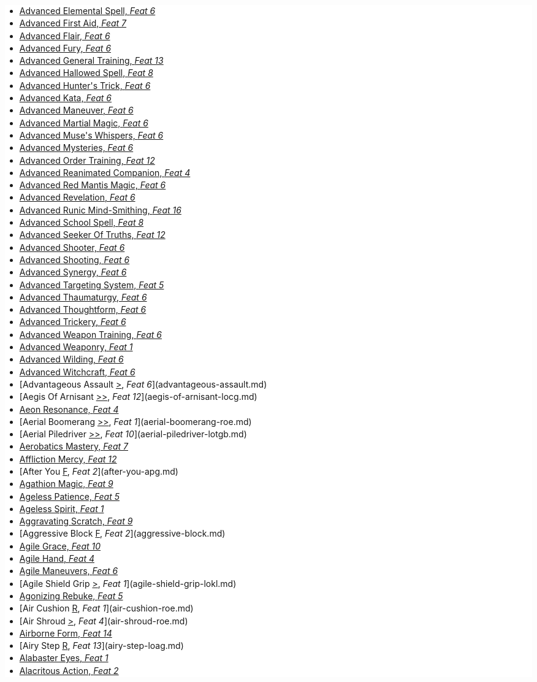 - [Advanced Elemental Spell, *Feat 6*](advanced-elemental-spell-som.md)
- [Advanced First Aid, *Feat 7*](advanced-first-aid-apg.md)
- [Advanced Flair, *Feat 6*](advanced-flair-apg.md)
- [Advanced Fury, *Feat 6*](advanced-fury.md)
- [Advanced General Training, *Feat 13*](advanced-general-training-apg.md)
- [Advanced Hallowed Spell, *Feat 8*](advanced-hallowed-spell-botd.md)
- [Advanced Hunter's Trick, *Feat 6*](advanced-hunters-trick.md)
- [Advanced Kata, *Feat 6*](advanced-kata.md)
- [Advanced Maneuver, *Feat 6*](advanced-maneuver.md)
- [Advanced Martial Magic, *Feat 6*](advanced-martial-magic-som.md)
- [Advanced Muse's Whispers, *Feat 6*](advanced-muses-whispers.md)
- [Advanced Mysteries, *Feat 6*](advanced-mysteries-apg.md)
- [Advanced Order Training, *Feat 12*](advanced-order-training-locg.md)
- [Advanced Reanimated Companion, *Feat 4*](advanced-reanimated-companion-ooa3.md)
- [Advanced Red Mantis Magic, *Feat 6*](advanced-red-mantis-magic-lowg.md)
- [Advanced Revelation, *Feat 6*](advanced-revelation-apg.md)
- [Advanced Runic Mind-Smithing, *Feat 16*](advanced-runic-mind-smithing-da.md)
- [Advanced School Spell, *Feat 8*](advanced-school-spell.md)
- [Advanced Seeker Of Truths, *Feat 12*](advanced-seeker-of-truths-av2.md)
- [Advanced Shooter, *Feat 6*](advanced-shooter-g-g.md)
- [Advanced Shooting, *Feat 6*](advanced-shooting-g-g.md)
- [Advanced Synergy, *Feat 6*](advanced-synergy-som.md)
- [Advanced Targeting System, *Feat 5*](advanced-targeting-system-loag.md)
- [Advanced Thaumaturgy, *Feat 6*](advanced-thaumaturgy-da.md)
- [Advanced Thoughtform, *Feat 6*](advanced-thoughtform-da.md)
- [Advanced Trickery, *Feat 6*](advanced-trickery.md)
- [Advanced Weapon Training, *Feat 6*](advanced-weapon-training.md)
- [Advanced Weaponry, *Feat 1*](advanced-weaponry-som.md)
- [Advanced Wilding, *Feat 6*](advanced-wilding.md)
- [Advanced Witchcraft, *Feat 6*](advanced-witchcraft-apg.md)
- [Advantageous Assault [>](rules/core-rulebook/chapter-9-playing-the-game.md#Actions "Single Action"), *Feat 6*](advantageous-assault.md)
- [Aegis Of Arnisant [>>](rules/core-rulebook/chapter-9-playing-the-game.md#Actions "Two-Action"), *Feat 12*](aegis-of-arnisant-locg.md)
- [Aeon Resonance, *Feat 4*](aeon-resonance-som.md)
- [Aerial Boomerang [>>](rules/core-rulebook/chapter-9-playing-the-game.md#Actions "Two-Action"), *Feat 1*](aerial-boomerang-roe.md)
- [Aerial Piledriver [>>](rules/core-rulebook/chapter-9-playing-the-game.md#Actions "Two-Action"), *Feat 10*](aerial-piledriver-lotgb.md)
- [Aerobatics Mastery, *Feat 7*](aerobatics-mastery-apg.md)
- [Affliction Mercy, *Feat 12*](affliction-mercy.md)
- [After You [F](rules/core-rulebook/chapter-9-playing-the-game.md#Actions "Free Action"), *Feat 2*](after-you-apg.md)
- [Agathion Magic, *Feat 9*](agathion-magic-loag.md)
- [Ageless Patience, *Feat 5*](ageless-patience.md)
- [Ageless Spirit, *Feat 1*](ageless-spirit-loag.md)
- [Aggravating Scratch, *Feat 9*](aggravating-scratch-apg.md)
- [Aggressive Block [F](rules/core-rulebook/chapter-9-playing-the-game.md#Actions "Free Action"), *Feat 2*](aggressive-block.md)
- [Agile Grace, *Feat 10*](agile-grace.md)
- [Agile Hand, *Feat 4*](agile-hand-lotgb.md)
- [Agile Maneuvers, *Feat 6*](agile-maneuvers-apg.md)
- [Agile Shield Grip [>](rules/core-rulebook/chapter-9-playing-the-game.md#Actions "Single Action"), *Feat 1*](agile-shield-grip-lokl.md)
- [Agonizing Rebuke, *Feat 5*](agonizing-rebuke-locg.md)
- [Air Cushion [R](rules/core-rulebook/chapter-9-playing-the-game.md#Actions "Reaction"), *Feat 1*](air-cushion-roe.md)
- [Air Shroud [>](rules/core-rulebook/chapter-9-playing-the-game.md#Actions "Single Action"), *Feat 4*](air-shroud-roe.md)
- [Airborne Form, *Feat 14*](airborne-form-som.md)
- [Airy Step [R](rules/core-rulebook/chapter-9-playing-the-game.md#Actions "Reaction"), *Feat 13*](airy-step-loag.md)
- [Alabaster Eyes, *Feat 1*](alabaster-eyes-loil.md)
- [Alacritous Action, *Feat 2*](alacritous-action-som.md)